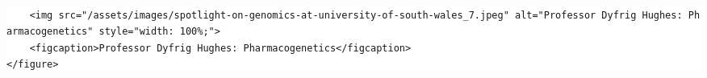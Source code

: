         <img src="/assets/images/spotlight-on-genomics-at-university-of-south-wales_7.jpeg" alt="Professor Dyfrig Hughes: Pharmacogenetics" style="width: 100%;">
        <figcaption>Professor Dyfrig Hughes: Pharmacogenetics</figcaption>
    </figure>
</div>
